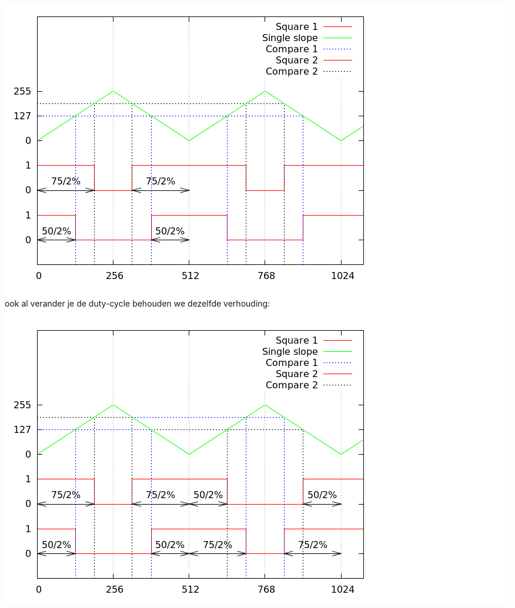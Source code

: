 ![](../../gnuplot/dual_slope_with_two_outputs.png)

ook al verander je de duty-cycle behouden we dezelfde verhouding:

![](../../gnuplot/dual_slope_with_two_outputs_and_duty_cycle_change.png)
